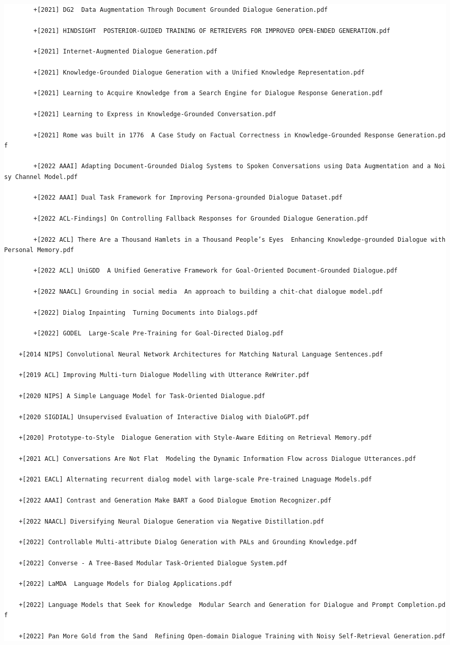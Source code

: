             +[2021] DG2  Data Augmentation Through Document Grounded Dialogue Generation.pdf

            +[2021] HINDSIGHT  POSTERIOR-GUIDED TRAINING OF RETRIEVERS FOR IMPROVED OPEN-ENDED GENERATION.pdf

            +[2021] Internet-Augmented Dialogue Generation.pdf

            +[2021] Knowledge-Grounded Dialogue Generation with a Unified Knowledge Representation.pdf

            +[2021] Learning to Acquire Knowledge from a Search Engine for Dialogue Response Generation.pdf

            +[2021] Learning to Express in Knowledge-Grounded Conversation.pdf

            +[2021] Rome was built in 1776  A Case Study on Factual Correctness in Knowledge-Grounded Response Generation.pdf

            +[2022 AAAI] Adapting Document-Grounded Dialog Systems to Spoken Conversations using Data Augmentation and a Noisy Channel Model.pdf

            +[2022 AAAI] Dual Task Framework for Improving Persona-grounded Dialogue Dataset.pdf

            +[2022 ACL-Findings] On Controlling Fallback Responses for Grounded Dialogue Generation.pdf

            +[2022 ACL] There Are a Thousand Hamlets in a Thousand People’s Eyes  Enhancing Knowledge-grounded Dialogue with Personal Memory.pdf

            +[2022 ACL] UniGDD  A Unified Generative Framework for Goal-Oriented Document-Grounded Dialogue.pdf

            +[2022 NAACL] Grounding in social media  An approach to building a chit-chat dialogue model.pdf

            +[2022] Dialog Inpainting  Turning Documents into Dialogs.pdf

            +[2022] GODEL  Large-Scale Pre-Training for Goal-Directed Dialog.pdf

        +[2014 NIPS] Convolutional Neural Network Architectures for Matching Natural Language Sentences.pdf

        +[2019 ACL] Improving Multi-turn Dialogue Modelling with Utterance ReWriter.pdf

        +[2020 NIPS] A Simple Language Model for Task-Oriented Dialogue.pdf

        +[2020 SIGDIAL] Unsupervised Evaluation of Interactive Dialog with DialoGPT.pdf

        +[2020] Prototype-to-Style  Dialogue Generation with Style-Aware Editing on Retrieval Memory.pdf

        +[2021 ACL] Conversations Are Not Flat  Modeling the Dynamic Information Flow across Dialogue Utterances.pdf

        +[2021 EACL] Alternating recurrent dialog model with large-scale Pre-trained Lnaguage Models.pdf

        +[2022 AAAI] Contrast and Generation Make BART a Good Dialogue Emotion Recognizer.pdf

        +[2022 NAACL] Diversifying Neural Dialogue Generation via Negative Distillation.pdf

        +[2022] Controllable Multi-attribute Dialog Generation with PALs and Grounding Knowledge.pdf

        +[2022] Converse - A Tree-Based Modular Task-Oriented Dialogue System.pdf

        +[2022] LaMDA  Language Models for Dialog Applications.pdf

        +[2022] Language Models that Seek for Knowledge  Modular Search and Generation for Dialogue and Prompt Completion.pdf

        +[2022] Pan More Gold from the Sand  Refining Open-domain Dialogue Training with Noisy Self-Retrieval Generation.pdf
